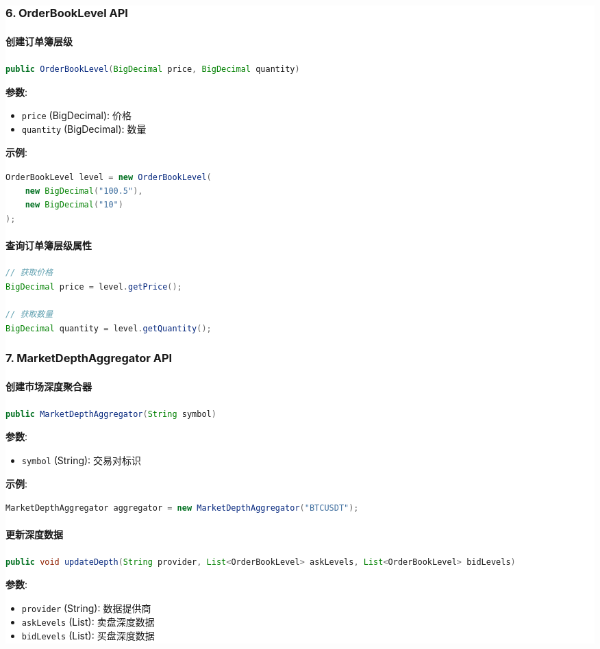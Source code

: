 ### 6. OrderBookLevel API

#### 创建订单簿层级

```java
public OrderBookLevel(BigDecimal price, BigDecimal quantity)
```

**参数**:
- `price` (BigDecimal): 价格
- `quantity` (BigDecimal): 数量

**示例**:
```java
OrderBookLevel level = new OrderBookLevel(
    new BigDecimal("100.5"), 
    new BigDecimal("10")
);
```

#### 查询订单簿层级属性

```java
// 获取价格
BigDecimal price = level.getPrice();

// 获取数量
BigDecimal quantity = level.getQuantity();
```

### 7. MarketDepthAggregator API

#### 创建市场深度聚合器

```java
public MarketDepthAggregator(String symbol)
```

**参数**:
- `symbol` (String): 交易对标识

**示例**:
```java
MarketDepthAggregator aggregator = new MarketDepthAggregator("BTCUSDT");
```

#### 更新深度数据

```java
public void updateDepth(String provider, List<OrderBookLevel> askLevels, List<OrderBookLevel> bidLevels)
```

**参数**:
- `provider` (String): 数据提供商
- `askLevels` (List<OrderBookLevel>): 卖盘深度数据
- `bidLevels` (List<OrderBookLevel>): 买盘深度数据
